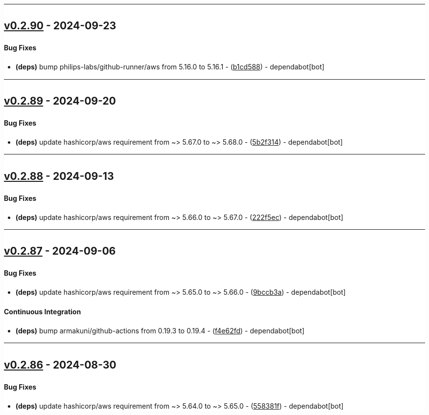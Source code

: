 - - -

## [v0.2.90](https://github.com/armakuni/terraform-aws-github-actions-oidc-provider/compare/v0.2.89..v0.2.90) - 2024-09-23
#### Bug Fixes
- **(deps)** bump philips-labs/github-runner/aws from 5.16.0 to 5.16.1 - ([b1cd588](https://github.com/armakuni/terraform-aws-github-actions-oidc-provider/commit/b1cd588c00c7f58e0d060777933669dfbad25ec3)) - dependabot[bot]

- - -

## [v0.2.89](https://github.com/armakuni/terraform-aws-github-actions-oidc-provider/compare/v0.2.88..v0.2.89) - 2024-09-20
#### Bug Fixes
- **(deps)** update hashicorp/aws requirement from ~> 5.67.0 to ~> 5.68.0 - ([5b2f314](https://github.com/armakuni/terraform-aws-github-actions-oidc-provider/commit/5b2f314f9be93847e036f4bac42245feb8652845)) - dependabot[bot]

- - -

## [v0.2.88](https://github.com/armakuni/terraform-aws-github-actions-oidc-provider/compare/v0.2.87..v0.2.88) - 2024-09-13
#### Bug Fixes
- **(deps)** update hashicorp/aws requirement from ~> 5.66.0 to ~> 5.67.0 - ([222f5ec](https://github.com/armakuni/terraform-aws-github-actions-oidc-provider/commit/222f5eccb5e6bec365ff7a5e2458e19a7f5797bd)) - dependabot[bot]

- - -

## [v0.2.87](https://github.com/armakuni/terraform-aws-github-actions-oidc-provider/compare/v0.2.86..v0.2.87) - 2024-09-06
#### Bug Fixes
- **(deps)** update hashicorp/aws requirement from ~> 5.65.0 to ~> 5.66.0 - ([9bccb3a](https://github.com/armakuni/terraform-aws-github-actions-oidc-provider/commit/9bccb3abf53e0ab5d894b134b3b4eed73d94786c)) - dependabot[bot]
#### Continuous Integration
- **(deps)** bump armakuni/github-actions from 0.19.3 to 0.19.4 - ([f4e62fd](https://github.com/armakuni/terraform-aws-github-actions-oidc-provider/commit/f4e62fd739f1cdb1b7a05ac93436e383a8d0ff48)) - dependabot[bot]

- - -

## [v0.2.86](https://github.com/armakuni/terraform-aws-github-actions-oidc-provider/compare/v0.2.85..v0.2.86) - 2024-08-30
#### Bug Fixes
- **(deps)** update hashicorp/aws requirement from ~> 5.64.0 to ~> 5.65.0 - ([558381f](https://github.com/armakuni/terraform-aws-github-actions-oidc-provider/commit/558381f05f94c4b7ec7e3498fc1a0cfb2130cf12)) - dependabot[bot]
